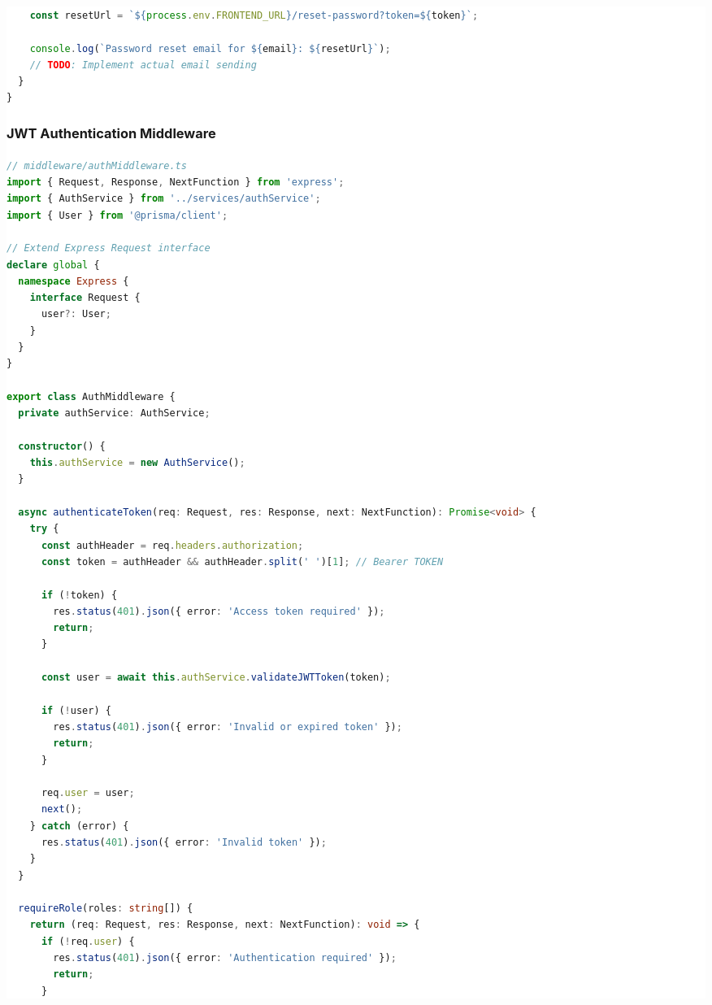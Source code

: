 ```typescript
    const resetUrl = `${process.env.FRONTEND_URL}/reset-password?token=${token}`;
    
    console.log(`Password reset email for ${email}: ${resetUrl}`);
    // TODO: Implement actual email sending
  }
}
```

### JWT Authentication Middleware

```typescript
// middleware/authMiddleware.ts
import { Request, Response, NextFunction } from 'express';
import { AuthService } from '../services/authService';
import { User } from '@prisma/client';

// Extend Express Request interface
declare global {
  namespace Express {
    interface Request {
      user?: User;
    }
  }
}

export class AuthMiddleware {
  private authService: AuthService;

  constructor() {
    this.authService = new AuthService();
  }

  async authenticateToken(req: Request, res: Response, next: NextFunction): Promise<void> {
    try {
      const authHeader = req.headers.authorization;
      const token = authHeader && authHeader.split(' ')[1]; // Bearer TOKEN

      if (!token) {
        res.status(401).json({ error: 'Access token required' });
        return;
      }

      const user = await this.authService.validateJWTToken(token);
      
      if (!user) {
        res.status(401).json({ error: 'Invalid or expired token' });
        return;
      }

      req.user = user;
      next();
    } catch (error) {
      res.status(401).json({ error: 'Invalid token' });
    }
  }

  requireRole(roles: string[]) {
    return (req: Request, res: Response, next: NextFunction): void => {
      if (!req.user) {
        res.status(401).json({ error: 'Authentication required' });
        return;
      }

```